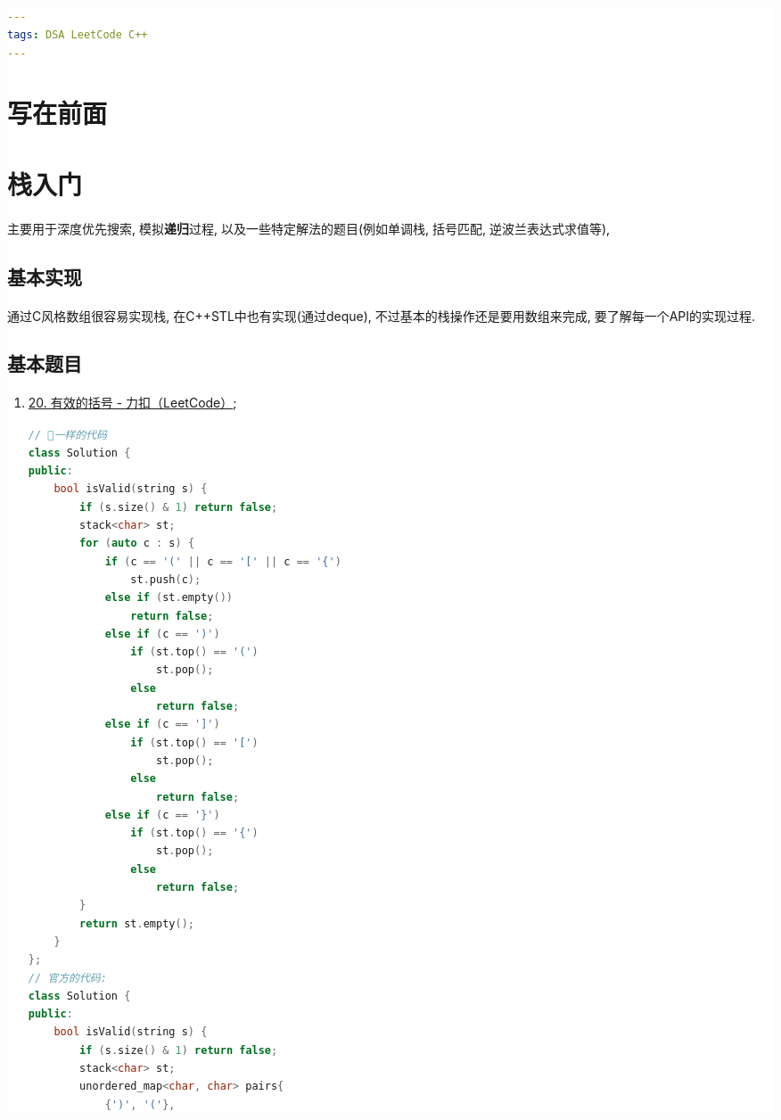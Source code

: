 ```yaml
---
tags: DSA LeetCode C++
---
```


# 写在前面



# 栈入门

主要用于深度优先搜索, 模拟**递归**过程, 以及一些特定解法的题目(例如单调栈, 括号匹配, 逆波兰表达式求值等), 

## 基本实现

通过C风格数组很容易实现栈, 在C++STL中也有实现(通过deque), 不过基本的栈操作还是要用数组来完成, 要了解每一个API的实现过程. 



## 基本题目

1.   [20. 有效的括号 - 力扣（LeetCode）](https://leetcode.cn/problems/valid-parentheses/);

     ```cpp
     // 💩一样的代码
     class Solution {
     public:
         bool isValid(string s) {
             if (s.size() & 1) return false;
             stack<char> st;
             for (auto c : s) {
                 if (c == '(' || c == '[' || c == '{')
                     st.push(c);
                 else if (st.empty())
                     return false;
                 else if (c == ')')
                     if (st.top() == '(')
                         st.pop();
                     else
                         return false;
                 else if (c == ']')
                     if (st.top() == '[')
                         st.pop();
                     else
                         return false;
                 else if (c == '}')
                     if (st.top() == '{')
                         st.pop();
                     else
                         return false;
             }
             return st.empty();
         }
     };
     // 官方的代码:
     class Solution {
     public:
         bool isValid(string s) {
             if (s.size() & 1) return false;
             stack<char> st;
             unordered_map<char, char> pairs{
                 {')', '('},